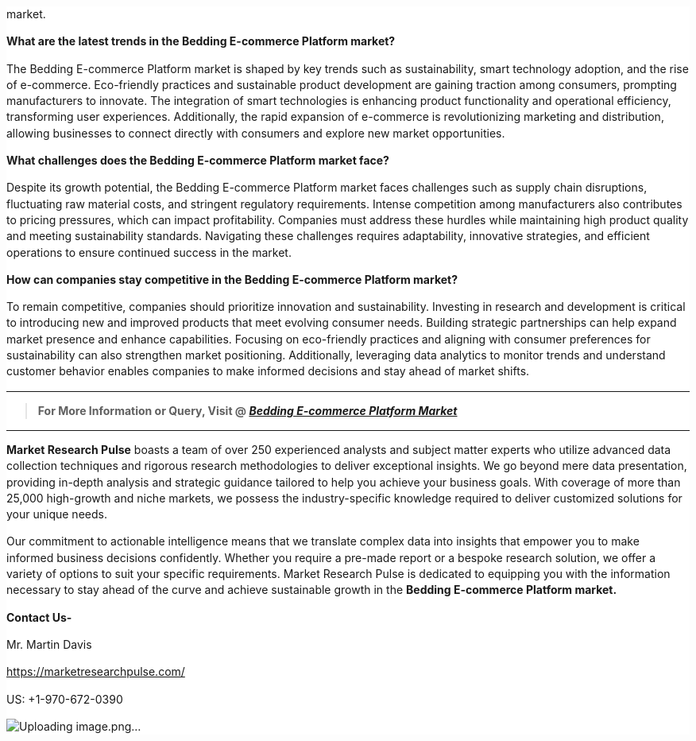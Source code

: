 market.</p><p><strong>What are the latest trends in the Bedding E-commerce Platform market?</strong></p><p>The Bedding E-commerce Platform market is shaped by key trends such as sustainability, smart technology adoption, and the rise of e-commerce. Eco-friendly practices and sustainable product development are gaining traction among consumers, prompting manufacturers to innovate. The integration of smart technologies is enhancing product functionality and operational efficiency, transforming user experiences. Additionally, the rapid expansion of e-commerce is revolutionizing marketing and distribution, allowing businesses to connect directly with consumers and explore new market opportunities.</p><p><strong>What challenges does the Bedding E-commerce Platform market face?</strong></p><p>Despite its growth potential, the Bedding E-commerce Platform market faces challenges such as supply chain disruptions, fluctuating raw material costs, and stringent regulatory requirements. Intense competition among manufacturers also contributes to pricing pressures, which can impact profitability. Companies must address these hurdles while maintaining high product quality and meeting sustainability standards. Navigating these challenges requires adaptability, innovative strategies, and efficient operations to ensure continued success in the market.</p><p><strong>How can companies stay competitive in the Bedding E-commerce Platform market?</strong></p><p>To remain competitive, companies should prioritize innovation and sustainability. Investing in research and development is critical to introducing new and improved products that meet evolving consumer needs. Building strategic partnerships can help expand market presence and enhance capabilities. Focusing on eco-friendly practices and aligning with consumer preferences for sustainability can also strengthen market positioning. Additionally, leveraging data analytics to monitor trends and understand customer behavior enables companies to make informed decisions and stay ahead of market shifts.</p><hr /><blockquote><p><strong>For More Information or Query, Visit @&nbsp;<em><a href="https://marketresearchpulse.com/report/97553/bedding-e-commerce-platform-market?utm_source=Linkedin&utm_medium=0116">Bedding E-commerce Platform Market</a></em></strong></p></blockquote><hr /><p><strong>Market Research Pulse</strong> boasts a team of over 250 experienced analysts and subject matter experts who utilize advanced data collection techniques and rigorous research methodologies to deliver exceptional insights. We go beyond mere data presentation, providing in-depth analysis and strategic guidance tailored to help you achieve your business goals. With coverage of more than 25,000 high-growth and niche markets, we possess the industry-specific knowledge required to deliver customized solutions for your unique needs.</p><p>Our commitment to actionable intelligence means that we translate complex data into insights that empower you to make informed business decisions confidently. Whether you require a pre-made report or a bespoke research solution, we offer a variety of options to suit your specific requirements. Market Research Pulse is dedicated to equipping you with the information necessary to stay ahead of the curve and achieve sustainable growth in the <strong>Bedding E-commerce Platform market.</strong></p><p><strong>Contact Us-</strong></p><p>Mr. Martin Davis</p><p>https://marketresearchpulse.com/</p><p>US: +1-970-672-0390</p>
![Uploading image.png…]()
